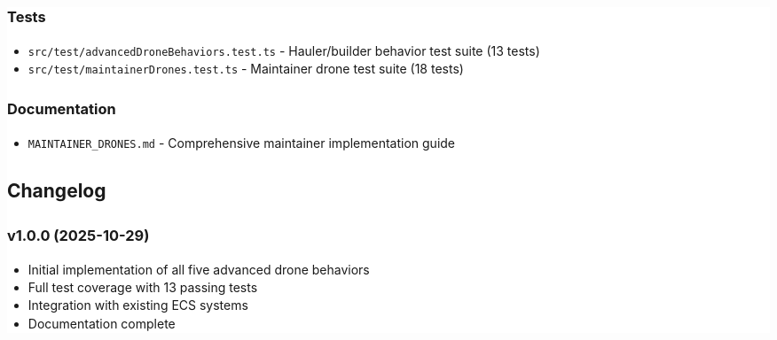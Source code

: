### Tests
- `src/test/advancedDroneBehaviors.test.ts` - Hauler/builder behavior test suite (13 tests)
- `src/test/maintainerDrones.test.ts` - Maintainer drone test suite (18 tests)

### Documentation
- `MAINTAINER_DRONES.md` - Comprehensive maintainer implementation guide

## Changelog

### v1.0.0 (2025-10-29)
- Initial implementation of all five advanced drone behaviors
- Full test coverage with 13 passing tests
- Integration with existing ECS systems
- Documentation complete
